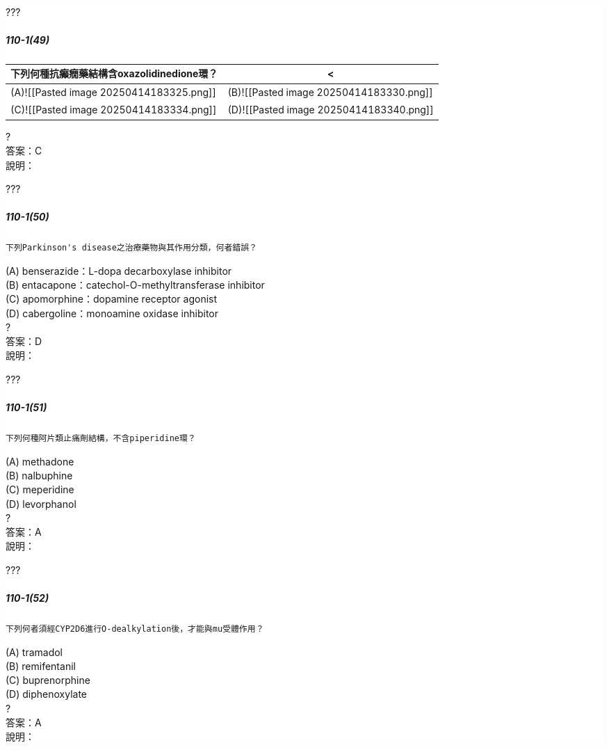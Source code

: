 ???

##### 110-1(49)

| 下列何種抗癲癇藥結構含oxazolidinedione環？           | <                                       |
| --------------------------------------- | --------------------------------------- |
| (A)![[Pasted image 20250414183325.png]] | (B)![[Pasted image 20250414183330.png]] |
| (C)![[Pasted image 20250414183334.png]] | (D)![[Pasted image 20250414183340.png]] |
?  
答案：C  
說明：

???

##### 110-1(50)
```Question
下列Parkinson's disease之治療藥物與其作用分類，何者錯誤？
```
(A) benserazide：L-dopa decarboxylase inhibitor  
(B) entacapone：catechol-O-methyltransferase inhibitor  
(C) apomorphine：dopamine receptor agonist  
(D) cabergoline：monoamine oxidase inhibitor  
?  
答案：D  
說明：

???



##### 110-1(51)
```Question
下列何種阿片類止痛劑結構，不含piperidine環？
```
(A) methadone  
(B) nalbuphine  
(C) meperidine  
(D) levorphanol  
?  
答案：A  
說明：

???

##### 110-1(52)
```Question
下列何者須經CYP2D6進行O-dealkylation後，才能與mu受體作用？
```
(A) tramadol  
(B) remifentanil  
(C) buprenorphine  
(D) diphenoxylate  
?  
答案：A  
說明：
